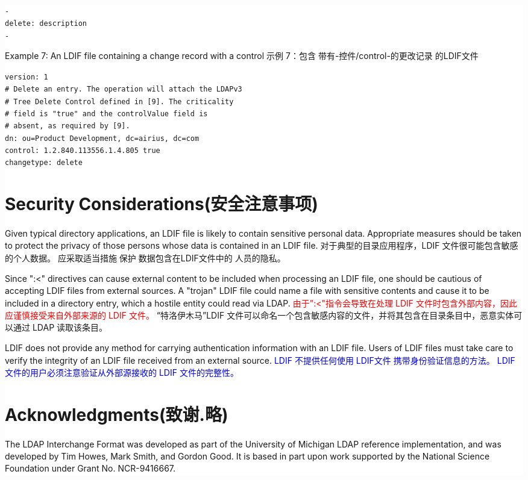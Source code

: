```
-
delete: description
-
```



Example 7: An LDIF file containing a change record with a control
示例 7：包含  带有-控件/control-的更改记录  的LDIF文件

```
version: 1
# Delete an entry. The operation will attach the LDAPv3
# Tree Delete Control defined in [9]. The criticality
# field is "true" and the controlValue field is
# absent, as required by [9].
dn: ou=Product Development, dc=airius, dc=com
control: 1.2.840.113556.1.4.805 true
changetype: delete
```





# Security Considerations(安全注意事项)

Given typical directory applications, an LDIF file is likely to contain sensitive personal data.  Appropriate measures should be taken to protect the privacy of those persons whose data is contained in an LDIF file.
对于典型的目录应用程序，LDIF 文件很可能包含敏感的个人数据。 
应采取适当措施  保护   数据包含在LDIF文件中的  人员的隐私。

Since ":<" directives can cause external content to be included when processing an LDIF file, one should be cautious of accepting LDIF files from external sources.  A "trojan" LDIF file could name a file with sensitive contents and cause it to be included in a directory entry, which a hostile entity could read via LDAP.
<font color=red>由于":<"指令会导致在处理 LDIF 文件时包含外部内容，因此应谨慎接受来自外部来源的 LDIF 文件。 </font>
“特洛伊木马”LDIF 文件可以命名一个包含敏感内容的文件，并将其包含在目录条目中，恶意实体可以通过 LDAP 读取该条目。

LDIF does not provide any method for carrying authentication information with an LDIF file.  Users of LDIF files must take care to verify the integrity of an LDIF file received from an external source.
<font color=blue>LDIF 不提供任何使用 LDIF文件 携带身份验证信息的方法。 </font>
<font color=blue>LDIF 文件的用户必须注意验证从外部源接收的 LDIF 文件的完整性。</font>



# Acknowledgments(致谢.略)

   The LDAP Interchange Format was developed as part of the University of Michigan LDAP reference implementation, and was developed by Tim
   Howes, Mark Smith, and Gordon Good.  It is based in part upon work supported by the National Science Foundation under Grant No.  NCR-9416667.
